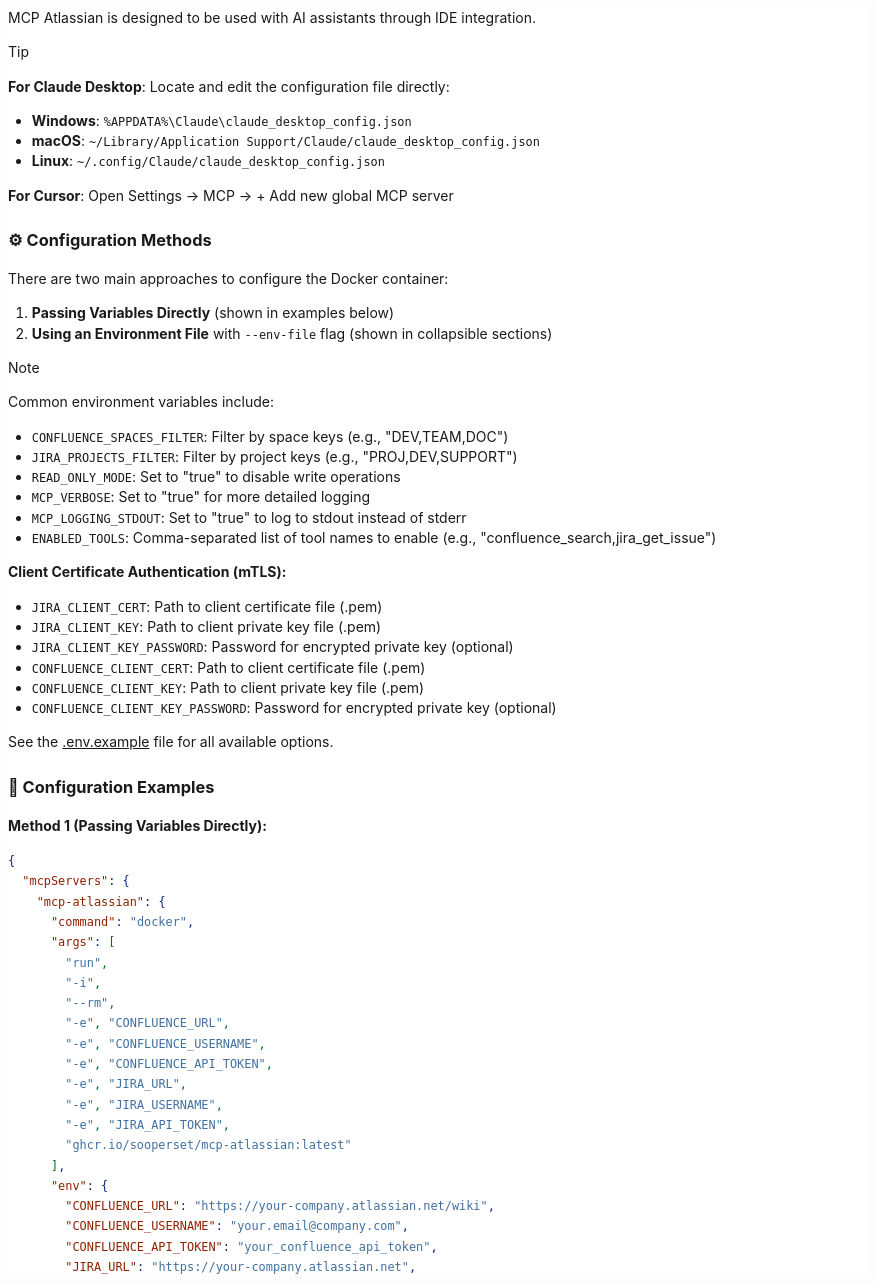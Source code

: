 MCP Atlassian is designed to be used with AI assistants through IDE integration.

> [!TIP]
> **For Claude Desktop**: Locate and edit the configuration file directly:
>
> - **Windows**: `%APPDATA%\Claude\claude_desktop_config.json`
> - **macOS**: `~/Library/Application Support/Claude/claude_desktop_config.json`
> - **Linux**: `~/.config/Claude/claude_desktop_config.json`
>
> **For Cursor**: Open Settings → MCP → + Add new global MCP server

### ⚙️ Configuration Methods

There are two main approaches to configure the Docker container:

1. **Passing Variables Directly** (shown in examples below)
2. **Using an Environment File** with `--env-file` flag (shown in collapsible sections)

> [!NOTE]
> Common environment variables include:
>
> - `CONFLUENCE_SPACES_FILTER`: Filter by space keys (e.g., "DEV,TEAM,DOC")
> - `JIRA_PROJECTS_FILTER`: Filter by project keys (e.g., "PROJ,DEV,SUPPORT")
> - `READ_ONLY_MODE`: Set to "true" to disable write operations
> - `MCP_VERBOSE`: Set to "true" for more detailed logging
> - `MCP_LOGGING_STDOUT`: Set to "true" to log to stdout instead of stderr
> - `ENABLED_TOOLS`: Comma-separated list of tool names to enable (e.g., "confluence_search,jira_get_issue")
>
> **Client Certificate Authentication (mTLS):**
> - `JIRA_CLIENT_CERT`: Path to client certificate file (.pem)
> - `JIRA_CLIENT_KEY`: Path to client private key file (.pem)
> - `JIRA_CLIENT_KEY_PASSWORD`: Password for encrypted private key (optional)
> - `CONFLUENCE_CLIENT_CERT`: Path to client certificate file (.pem)
> - `CONFLUENCE_CLIENT_KEY`: Path to client private key file (.pem)
> - `CONFLUENCE_CLIENT_KEY_PASSWORD`: Password for encrypted private key (optional)
>
> See the [.env.example](https://github.com/sooperset/mcp-atlassian/blob/main/.env.example) file for all available options.

### 📝 Configuration Examples

**Method 1 (Passing Variables Directly):**

```json
{
  "mcpServers": {
    "mcp-atlassian": {
      "command": "docker",
      "args": [
        "run",
        "-i",
        "--rm",
        "-e", "CONFLUENCE_URL",
        "-e", "CONFLUENCE_USERNAME",
        "-e", "CONFLUENCE_API_TOKEN",
        "-e", "JIRA_URL",
        "-e", "JIRA_USERNAME",
        "-e", "JIRA_API_TOKEN",
        "ghcr.io/sooperset/mcp-atlassian:latest"
      ],
      "env": {
        "CONFLUENCE_URL": "https://your-company.atlassian.net/wiki",
        "CONFLUENCE_USERNAME": "your.email@company.com",
        "CONFLUENCE_API_TOKEN": "your_confluence_api_token",
        "JIRA_URL": "https://your-company.atlassian.net",
```